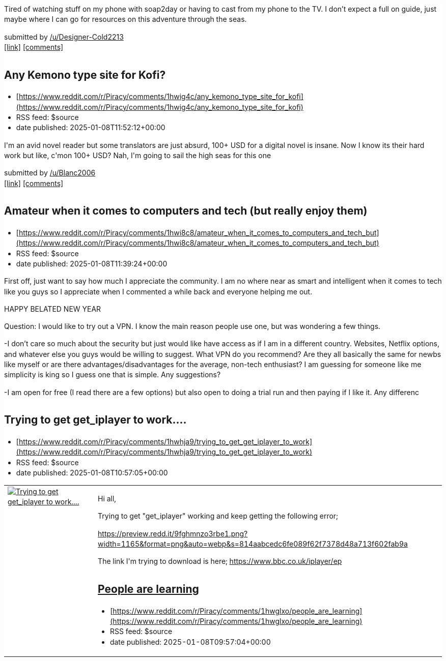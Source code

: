 <div class="md"><p>Tired of watching stuff on my phone with soap2day or having to cast from my phone to the TV. I don’t expect a full on guide, just maybe where I can go for resources on this adventure through the seas. </p> </div> &#32; submitted by &#32; <a href="https://www.reddit.com/user/Designer-Cold2213"> /u/Designer-Cold2213 </a> <br/> <span><a href="https://www.reddit.com/r/Piracy/comments/1hwjgy5/how_do_i_go_about_figuring_out_how_to_jailbreak_a/">[link]</a></span> &#32; <span><a href="https://www.reddit.com/r/Piracy/comments/1hwjgy5/how_do_i_go_about_figuring_out_how_to_jailbreak_a/">[comments]</a></span>

## Any Kemono type site for Kofi?
 - [https://www.reddit.com/r/Piracy/comments/1hwig4c/any_kemono_type_site_for_kofi](https://www.reddit.com/r/Piracy/comments/1hwig4c/any_kemono_type_site_for_kofi)
 - RSS feed: $source
 - date published: 2025-01-08T11:52:12+00:00

<div class="md"><p>I&#39;m an avid novel reader but some translators are just absurd, 100+ USD for a digital novel is insane. Now I know its their hard work but like, c&#39;mon 100+ USD? Nah, I&#39;m going to sail the high seas for this one</p> </div> &#32; submitted by &#32; <a href="https://www.reddit.com/user/Blanc2006"> /u/Blanc2006 </a> <br/> <span><a href="https://www.reddit.com/r/Piracy/comments/1hwig4c/any_kemono_type_site_for_kofi/">[link]</a></span> &#32; <span><a href="https://www.reddit.com/r/Piracy/comments/1hwig4c/any_kemono_type_site_for_kofi/">[comments]</a></span>

## Amateur when it comes to computers and tech (but really enjoy them)
 - [https://www.reddit.com/r/Piracy/comments/1hwi8c8/amateur_when_it_comes_to_computers_and_tech_but](https://www.reddit.com/r/Piracy/comments/1hwi8c8/amateur_when_it_comes_to_computers_and_tech_but)
 - RSS feed: $source
 - date published: 2025-01-08T11:39:24+00:00

<div class="md"><p>First off, just want to say how much I appreciate the community. I am no where near as smart and intelligent when it comes to tech like you guys so I appreciate when I commented a while back and everyone helping me out.</p> <p>HAPPY BELATED NEW YEAR</p> <p>Question: I would like to try out a VPN. I know the main reason people use one, but was wondering a few things. </p> <p>-I don’t care so much about the security but just would like have access as if I am in a different country. Websites, Netflix options, and whatever else you guys would be willing to suggest. What VPN do you recommend? Are they all basically the same for newbs like myself or are there advantages/disadvantages for the average, non-tech enthusiast? I am guessing for someone like me simplicity is king so I guess one that is simple. Any suggestions?</p> <p>-I am open for free (I read there are a few options) but also open to doing a trial run and then paying if I like it. Any differenc

## Trying to get get_iplayer to work....
 - [https://www.reddit.com/r/Piracy/comments/1hwhja9/trying_to_get_get_iplayer_to_work](https://www.reddit.com/r/Piracy/comments/1hwhja9/trying_to_get_get_iplayer_to_work)
 - RSS feed: $source
 - date published: 2025-01-08T10:57:05+00:00

<table> <tr><td> <a href="https://www.reddit.com/r/Piracy/comments/1hwhja9/trying_to_get_get_iplayer_to_work/"> <img src="https://external-preview.redd.it/Pmo81QOvaXnAi3wAvr6ic0RaBlFv97KbUREBWM0q1XM.jpg?width=640&amp;crop=smart&amp;auto=webp&amp;s=88c950f21d517cd7d63ff3f090a1c67f2e5cc429" alt="Trying to get get_iplayer to work...." title="Trying to get get_iplayer to work...." /> </a> </td><td> <div class="md"><p>Hi all,</p> <p>Trying to get &quot;get_iplayer&quot; working and keep getting the following error;</p> <p><a href="https://preview.redd.it/9fghmnzo3rbe1.png?width=1165&amp;format=png&amp;auto=webp&amp;s=814aabcedc6fe089f62f7378d48a713f602fab9a">https://preview.redd.it/9fghmnzo3rbe1.png?width=1165&amp;format=png&amp;auto=webp&amp;s=814aabcedc6fe089f62f7378d48a713f602fab9a</a></p> <p>The link I&#39;m trying to download is here; <a href="https://www.bbc.co.uk/iplayer/episode/m0026d9p/gavin-stacey-a-fond-farewell?seriesId=b00p62kc">https://www.bbc.co.uk/iplayer/ep

## People are learning
 - [https://www.reddit.com/r/Piracy/comments/1hwglxo/people_are_learning](https://www.reddit.com/r/Piracy/comments/1hwglxo/people_are_learning)
 - RSS feed: $source
 - date published: 2025-01-08T09:57:04+00:00
